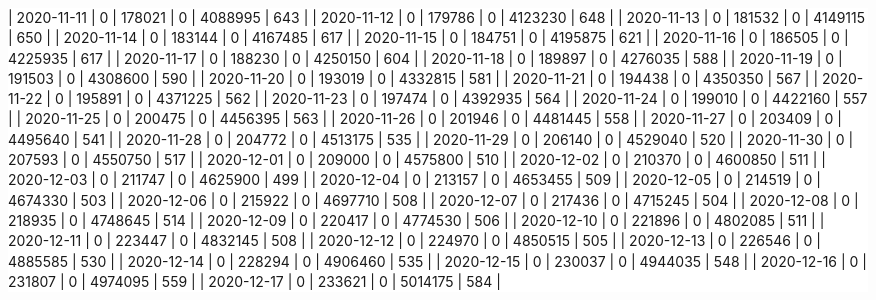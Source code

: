 | 2020-11-11 | 0 | 178021 | 0 | 4088995 | 643 |
| 2020-11-12 | 0 | 179786 | 0 | 4123230 | 648 |
| 2020-11-13 | 0 | 181532 | 0 | 4149115 | 650 |
| 2020-11-14 | 0 | 183144 | 0 | 4167485 | 617 |
| 2020-11-15 | 0 | 184751 | 0 | 4195875 | 621 |
| 2020-11-16 | 0 | 186505 | 0 | 4225935 | 617 |
| 2020-11-17 | 0 | 188230 | 0 | 4250150 | 604 |
| 2020-11-18 | 0 | 189897 | 0 | 4276035 | 588 |
| 2020-11-19 | 0 | 191503 | 0 | 4308600 | 590 |
| 2020-11-20 | 0 | 193019 | 0 | 4332815 | 581 |
| 2020-11-21 | 0 | 194438 | 0 | 4350350 | 567 |
| 2020-11-22 | 0 | 195891 | 0 | 4371225 | 562 |
| 2020-11-23 | 0 | 197474 | 0 | 4392935 | 564 |
| 2020-11-24 | 0 | 199010 | 0 | 4422160 | 557 |
| 2020-11-25 | 0 | 200475 | 0 | 4456395 | 563 |
| 2020-11-26 | 0 | 201946 | 0 | 4481445 | 558 |
| 2020-11-27 | 0 | 203409 | 0 | 4495640 | 541 |
| 2020-11-28 | 0 | 204772 | 0 | 4513175 | 535 |
| 2020-11-29 | 0 | 206140 | 0 | 4529040 | 520 |
| 2020-11-30 | 0 | 207593 | 0 | 4550750 | 517 |
| 2020-12-01 | 0 | 209000 | 0 | 4575800 | 510 |
| 2020-12-02 | 0 | 210370 | 0 | 4600850 | 511 |
| 2020-12-03 | 0 | 211747 | 0 | 4625900 | 499 |
| 2020-12-04 | 0 | 213157 | 0 | 4653455 | 509 |
| 2020-12-05 | 0 | 214519 | 0 | 4674330 | 503 |
| 2020-12-06 | 0 | 215922 | 0 | 4697710 | 508 |
| 2020-12-07 | 0 | 217436 | 0 | 4715245 | 504 |
| 2020-12-08 | 0 | 218935 | 0 | 4748645 | 514 |
| 2020-12-09 | 0 | 220417 | 0 | 4774530 | 506 |
| 2020-12-10 | 0 | 221896 | 0 | 4802085 | 511 |
| 2020-12-11 | 0 | 223447 | 0 | 4832145 | 508 |
| 2020-12-12 | 0 | 224970 | 0 | 4850515 | 505 |
| 2020-12-13 | 0 | 226546 | 0 | 4885585 | 530 |
| 2020-12-14 | 0 | 228294 | 0 | 4906460 | 535 |
| 2020-12-15 | 0 | 230037 | 0 | 4944035 | 548 |
| 2020-12-16 | 0 | 231807 | 0 | 4974095 | 559 |
| 2020-12-17 | 0 | 233621 | 0 | 5014175 | 584 |